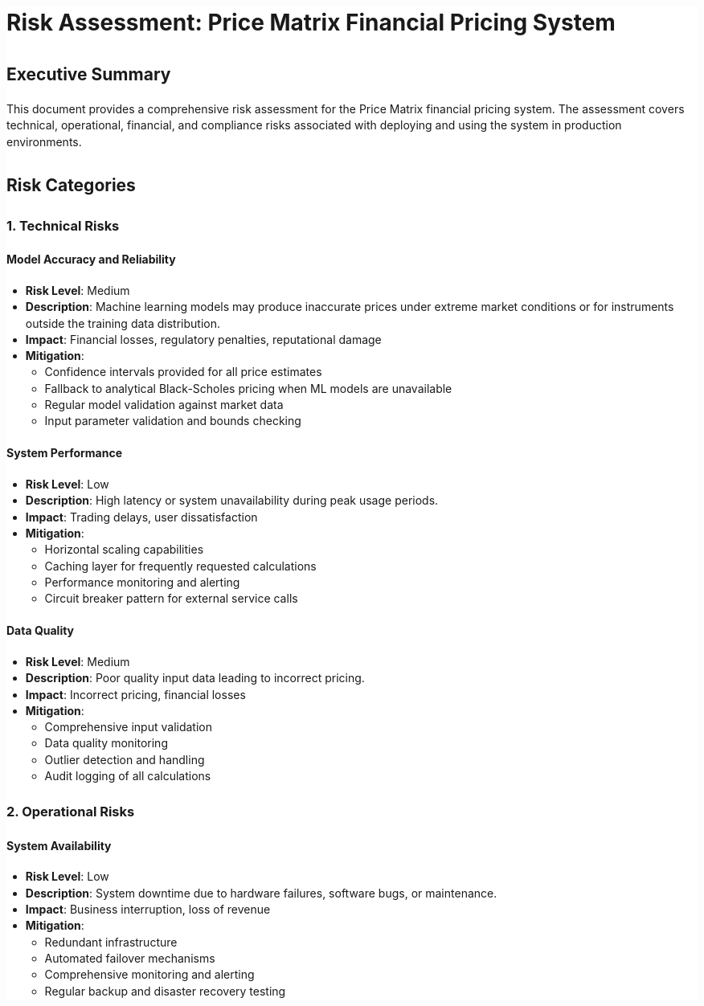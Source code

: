 # Risk Assessment: Price Matrix Financial Pricing System

## Executive Summary

This document provides a comprehensive risk assessment for the Price Matrix financial pricing system. The assessment covers technical, operational, financial, and compliance risks associated with deploying and using the system in production environments.

## Risk Categories

### 1. Technical Risks

#### Model Accuracy and Reliability
- **Risk Level**: Medium
- **Description**: Machine learning models may produce inaccurate prices under extreme market conditions or for instruments outside the training data distribution.
- **Impact**: Financial losses, regulatory penalties, reputational damage
- **Mitigation**:
  - Confidence intervals provided for all price estimates
  - Fallback to analytical Black-Scholes pricing when ML models are unavailable
  - Regular model validation against market data
  - Input parameter validation and bounds checking

#### System Performance
- **Risk Level**: Low
- **Description**: High latency or system unavailability during peak usage periods.
- **Impact**: Trading delays, user dissatisfaction
- **Mitigation**:
  - Horizontal scaling capabilities
  - Caching layer for frequently requested calculations
  - Performance monitoring and alerting
  - Circuit breaker pattern for external service calls

#### Data Quality
- **Risk Level**: Medium
- **Description**: Poor quality input data leading to incorrect pricing.
- **Impact**: Incorrect pricing, financial losses
- **Mitigation**:
  - Comprehensive input validation
  - Data quality monitoring
  - Outlier detection and handling
  - Audit logging of all calculations

### 2. Operational Risks

#### System Availability
- **Risk Level**: Low
- **Description**: System downtime due to hardware failures, software bugs, or maintenance.
- **Impact**: Business interruption, loss of revenue
- **Mitigation**:
  - Redundant infrastructure
  - Automated failover mechanisms
  - Comprehensive monitoring and alerting
  - Regular backup and disaster recovery testing
